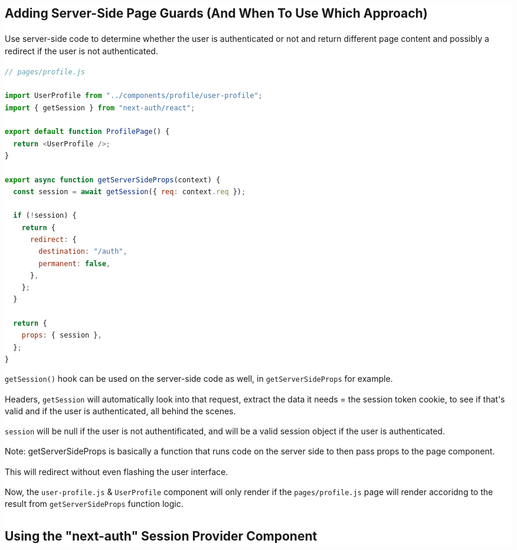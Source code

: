 ## Adding Server-Side Page Guards (And When To Use Which Approach)

Use server-side code to determine whether the user is authenticated or not and return different page content and possibly a redirect if the user is not authenticated.

```js
// pages/profile.js

import UserProfile from "../components/profile/user-profile";
import { getSession } from "next-auth/react";

export default function ProfilePage() {
  return <UserProfile />;
}

export async function getServerSideProps(context) {
  const session = await getSession({ req: context.req });

  if (!session) {
    return {
      redirect: {
        destination: "/auth",
        permanent: false,
      },
    };
  }

  return {
    props: { session },
  };
}
```

`getSession()` hook can be used on the server-side code as well, in `getServerSideProps` for example.

Headers, `getSession` will automatically look into that request, extract the data it needs = the session token cookie, to see if that's valid and if the user is authenticated, all behind the scenes.

`session` will be null if the user is not authentificated, and will be a valid session object if the user is authenticated.

Note: getServerSideProps is basically a function that runs code on the server side to then pass props to the page component.

This will redirect without even flashing the user interface.

Now, the `user-profile.js` & `UserProfile` component will only render if the `pages/profile.js` page will render accoridng to the result from `getServerSideProps` function logic.



## Using the "next-auth" Session Provider Component

